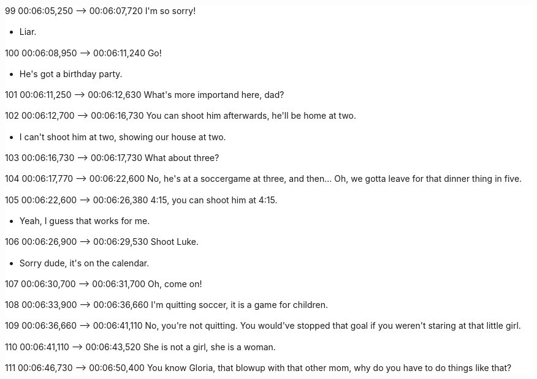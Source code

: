 99
00:06:05,250 --> 00:06:07,720
I'm so sorry!
- Liar.

100
00:06:08,950 --> 00:06:11,240
Go!
- He's got a birthday party.

101
00:06:11,250 --> 00:06:12,630
What's more importand here, dad?

102
00:06:12,700 --> 00:06:16,730
You can shoot him afterwards, he'll be home at two.
- I can't shoot him at two, showing our house at two.

103
00:06:16,730 --> 00:06:17,730
What about three?

104
00:06:17,770 --> 00:06:22,600
No, he's at a soccergame at three, and then...
Oh, we gotta leave for that dinner thing in five.

105
00:06:22,600 --> 00:06:26,380
4:15, you can shoot him at 4:15.
- Yeah, I guess that works for me.

106
00:06:26,900 --> 00:06:29,530
Shoot Luke.
- Sorry dude, it's on the calendar.

107
00:06:30,700 --> 00:06:31,700
Oh, come on!

108
00:06:33,900 --> 00:06:36,660
I'm quitting soccer, it is a game for children.

109
00:06:36,660 --> 00:06:41,110
No, you're not quitting. You would've stopped
that goal if you weren't staring at that little girl.

110
00:06:41,110 --> 00:06:43,520
She is not a girl, she is a woman.

111
00:06:46,730 --> 00:06:50,400
You know Gloria, that blowup with that other mom,
why do you have to do things like that?
